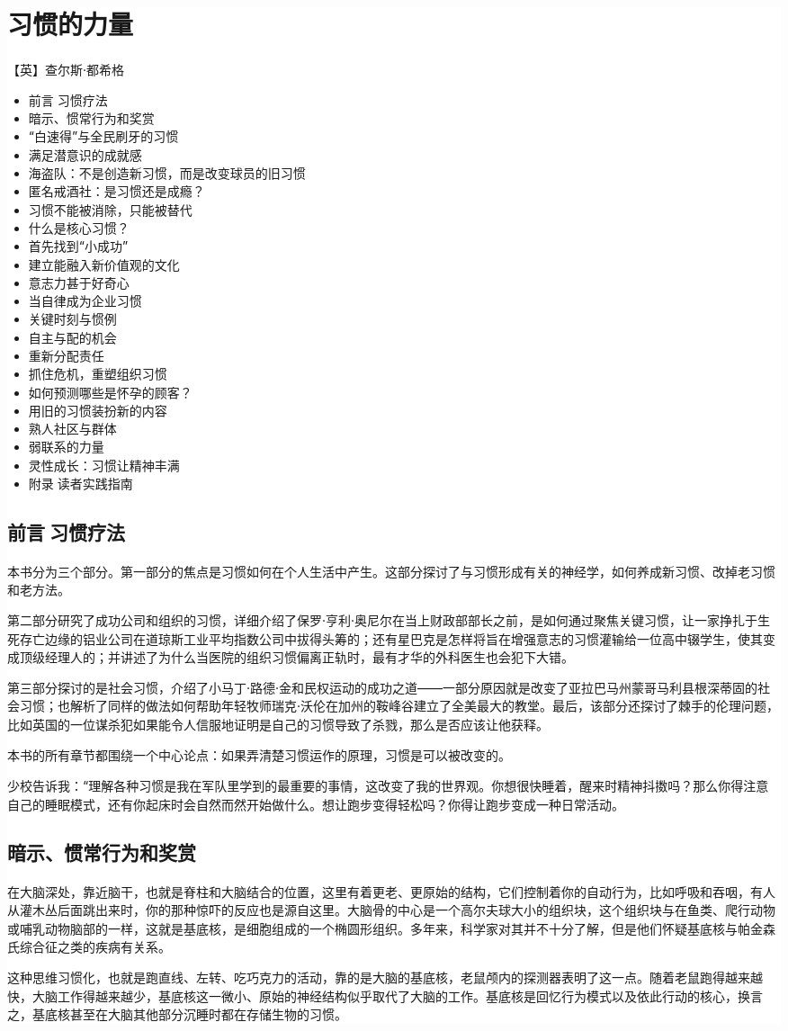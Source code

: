 # 习惯的力量

【英】查尔斯·都希格



- 前言 习惯疗法
- 暗示、惯常行为和奖赏
- “白速得”与全民刷牙的习惯
- 满足潜意识的成就感
- 海盗队：不是创造新习惯，而是改变球员的旧习惯
- 匿名戒酒社：是习惯还是成瘾？
- 习惯不能被消除，只能被替代
- 什么是核心习惯？
- 首先找到“小成功”
- 建立能融入新价值观的文化
- 意志力甚于好奇心
- 当自律成为企业习惯
- 关键时刻与惯例
- 自主与配的机会
- 重新分配责任
- 抓住危机，重塑组织习惯
- 如何预测哪些是怀孕的顾客？
- 用旧的习惯装扮新的内容
- 熟人社区与群体
- 弱联系的力量
- 灵性成长：习惯让精神丰满
- 附录 读者实践指南



## 前言 习惯疗法

本书分为三个部分。第一部分的焦点是习惯如何在个人生活中产生。这部分探讨了与习惯形成有关的神经学，如何养成新习惯、改掉老习惯和老方法。

第二部分研究了成功公司和组织的习惯，详细介绍了保罗·亨利·奥尼尔在当上财政部部长之前，是如何通过聚焦关键习惯，让一家挣扎于生死存亡边缘的铝业公司在道琼斯工业平均指数公司中拔得头筹的；还有星巴克是怎样将旨在增强意志的习惯灌输给一位高中辍学生，使其变成顶级经理人的；并讲述了为什么当医院的组织习惯偏离正轨时，最有才华的外科医生也会犯下大错。

第三部分探讨的是社会习惯，介绍了小马丁·路德·金和民权运动的成功之道——一部分原因就是改变了亚拉巴马州蒙哥马利县根深蒂固的社会习惯；也解析了同样的做法如何帮助年轻牧师瑞克·沃伦在加州的鞍峰谷建立了全美最大的教堂。最后，该部分还探讨了棘手的伦理问题，比如英国的一位谋杀犯如果能令人信服地证明是自己的习惯导致了杀戮，那么是否应该让他获释。

本书的所有章节都围绕一个中心论点：如果弄清楚习惯运作的原理，习惯是可以被改变的。

少校告诉我：“理解各种习惯是我在军队里学到的最重要的事情，这改变了我的世界观。你想很快睡着，醒来时精神抖擞吗？那么你得注意自己的睡眠模式，还有你起床时会自然而然开始做什么。想让跑步变得轻松吗？你得让跑步变成一种日常活动。

## 暗示、惯常行为和奖赏

在大脑深处，靠近脑干，也就是脊柱和大脑结合的位置，这里有着更老、更原始的结构，它们控制着你的自动行为，比如呼吸和吞咽，有人从灌木丛后面跳出来时，你的那种惊吓的反应也是源自这里。大脑骨的中心是一个高尔夫球大小的组织块，这个组织块与在鱼类、爬行动物或哺乳动物脑部的一样，这就是基底核，是细胞组成的一个椭圆形组织。多年来，科学家对其并不十分了解，但是他们怀疑基底核与帕金森氏综合征之类的疾病有关系。

这种思维习惯化，也就是跑直线、左转、吃巧克力的活动，靠的是大脑的基底核，老鼠颅内的探测器表明了这一点。随着老鼠跑得越来越快，大脑工作得越来越少，基底核这一微小、原始的神经结构似乎取代了大脑的工作。基底核是回忆行为模式以及依此行动的核心，换言之，基底核甚至在大脑其他部分沉睡时都在存储生物的习惯。
